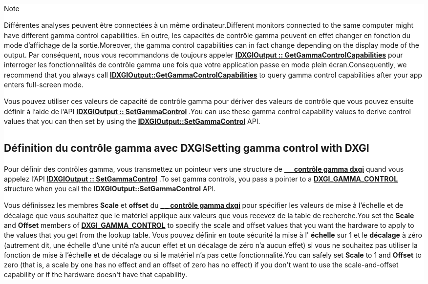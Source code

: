 > [!Note]  
> <span data-ttu-id="ed3e8-190">Différentes analyses peuvent être connectées à un même ordinateur.</span><span class="sxs-lookup"><span data-stu-id="ed3e8-190">Different monitors connected to the same computer might have different gamma control capabilities.</span></span> <span data-ttu-id="ed3e8-191">En outre, les capacités de contrôle gamma peuvent en effet changer en fonction du mode d’affichage de la sortie.</span><span class="sxs-lookup"><span data-stu-id="ed3e8-191">Moreover, the gamma control capabilities can in fact change depending on the display mode of the output.</span></span> <span data-ttu-id="ed3e8-192">Par conséquent, nous vous recommandons de toujours appeler [**IDXGIOutput :: GetGammaControlCapabilities**](/windows/desktop/api/DXGI/nf-dxgi-idxgioutput-getgammacontrolcapabilities) pour interroger les fonctionnalités de contrôle gamma une fois que votre application passe en mode plein écran.</span><span class="sxs-lookup"><span data-stu-id="ed3e8-192">Consequently, we recommend that you always call [**IDXGIOutput::GetGammaControlCapabilities**](/windows/desktop/api/DXGI/nf-dxgi-idxgioutput-getgammacontrolcapabilities) to query gamma control capabilities after your app enters full-screen mode.</span></span>

 

<span data-ttu-id="ed3e8-193">Vous pouvez utiliser ces valeurs de capacité de contrôle gamma pour dériver des valeurs de contrôle que vous pouvez ensuite définir à l’aide de l’API [**IDXGIOutput :: SetGammaControl**](/windows/desktop/api/DXGI/nf-dxgi-idxgioutput-setgammacontrol) .</span><span class="sxs-lookup"><span data-stu-id="ed3e8-193">You can use these gamma control capability values to derive control values that you can then set by using the [**IDXGIOutput::SetGammaControl**](/windows/desktop/api/DXGI/nf-dxgi-idxgioutput-setgammacontrol) API.</span></span>

## <a name="setting-gamma-control-with-dxgi"></a><span data-ttu-id="ed3e8-194">Définition du contrôle gamma avec DXGI</span><span class="sxs-lookup"><span data-stu-id="ed3e8-194">Setting gamma control with DXGI</span></span>

<span data-ttu-id="ed3e8-195">Pour définir des contrôles gamma, vous transmettez un pointeur vers une structure de [**\_ \_ contrôle gamma dxgi**](/previous-versions/windows/desktop/legacy/bb173061(v=vs.85)) quand vous appelez l’API [**IDXGIOutput :: SetGammaControl**](/windows/desktop/api/DXGI/nf-dxgi-idxgioutput-setgammacontrol) .</span><span class="sxs-lookup"><span data-stu-id="ed3e8-195">To set gamma controls, you pass a pointer to a [**DXGI\_GAMMA\_CONTROL**](/previous-versions/windows/desktop/legacy/bb173061(v=vs.85)) structure when you call the [**IDXGIOutput::SetGammaControl**](/windows/desktop/api/DXGI/nf-dxgi-idxgioutput-setgammacontrol) API.</span></span>

<span data-ttu-id="ed3e8-196">Vous définissez les membres **Scale** et **offset** du [**\_ \_ contrôle gamma dxgi**](/previous-versions/windows/desktop/legacy/bb173061(v=vs.85)) pour spécifier les valeurs de mise à l’échelle et de décalage que vous souhaitez que le matériel applique aux valeurs que vous recevez de la table de recherche.</span><span class="sxs-lookup"><span data-stu-id="ed3e8-196">You set the **Scale** and **Offset** members of [**DXGI\_GAMMA\_CONTROL**](/previous-versions/windows/desktop/legacy/bb173061(v=vs.85)) to specify the scale and offset values that you want the hardware to apply to the values that you get from the lookup table.</span></span> <span data-ttu-id="ed3e8-197">Vous pouvez définir en toute sécurité la mise à l' **échelle** sur 1 et le **décalage** à zéro (autrement dit, une échelle d’une unité n’a aucun effet et un décalage de zéro n’a aucun effet) si vous ne souhaitez pas utiliser la fonction de mise à l’échelle et de décalage ou si le matériel n’a pas cette fonctionnalité.</span><span class="sxs-lookup"><span data-stu-id="ed3e8-197">You can safely set **Scale** to 1 and **Offset** to zero (that is, a scale by one has no effect and an offset of zero has no effect) if you don't want to use the scale-and-offset capability or if the hardware doesn't have that capability.</span></span>
